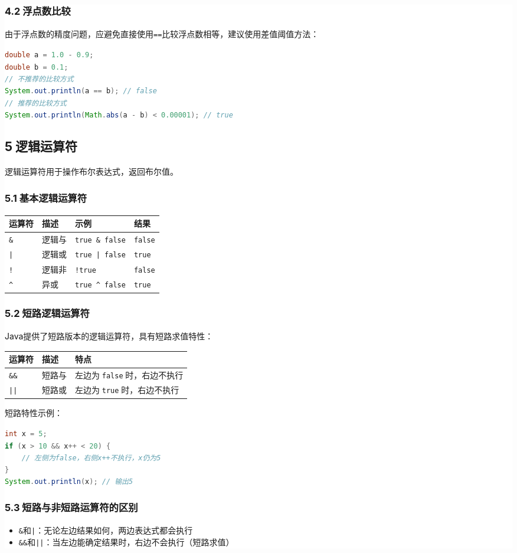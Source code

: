 ### 4.2 浮点数比较

由于浮点数的精度问题，应避免直接使用`==`比较浮点数相等，建议使用差值阈值方法：

```java
double a = 1.0 - 0.9;
double b = 0.1;
// 不推荐的比较方式
System.out.println(a == b); // false
// 推荐的比较方式
System.out.println(Math.abs(a - b) < 0.00001); // true
```

## 5 逻辑运算符

逻辑运算符用于操作布尔表达式，返回布尔值。

### 5.1 基本逻辑运算符

| 运算符 | 描述   | 示例            | 结果    |
| :----- | :----- | :-------------- | :------ |
| `&`    | 逻辑与 | `true & false`  | `false` |
| `\|`   | 逻辑或 | `true \| false` | `true`  |
| `!`    | 逻辑非 | `!true`         | `false` |
| `^`    | 异或   | `true ^ false`  | `true`  |

### 5.2 短路逻辑运算符

Java提供了短路版本的逻辑运算符，具有短路求值特性：

| 运算符 | 描述   | 特点                          |
| :----- | :----- | :---------------------------- |
| `&&`   | 短路与 | 左边为 `false` 时，右边不执行 |
| `\|\|` | 短路或 | 左边为 `true` 时，右边不执行  |

短路特性示例：

```java
int x = 5;
if (x > 10 && x++ < 20) {
    // 左侧为false，右侧x++不执行，x仍为5
}
System.out.println(x); // 输出5
```

### 5.3 短路与非短路运算符的区别

- `&`和`|`：无论左边结果如何，两边表达式都会执行
- `&&`和`||`：当左边能确定结果时，右边不会执行（短路求值）

